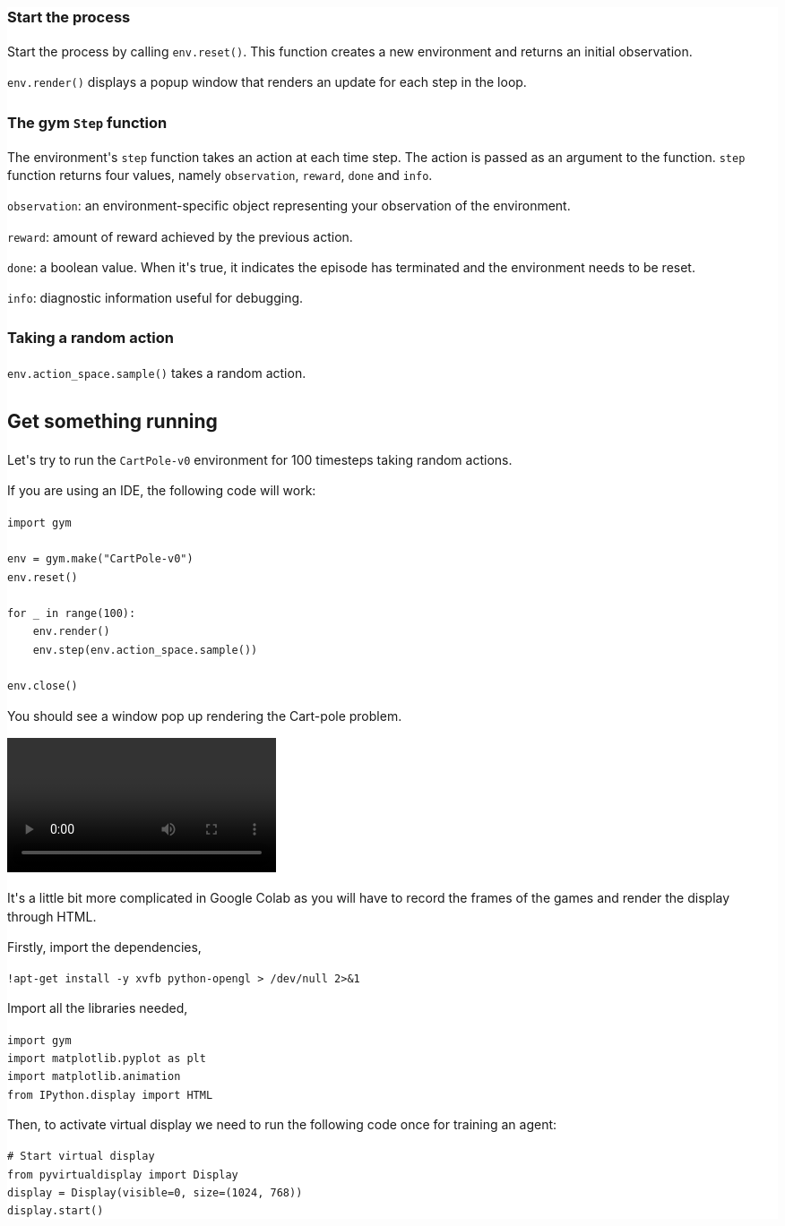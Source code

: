 ### Start the process
Start the process by calling `env.reset()`.  This function creates a new environment and returns an initial observation. 

`env.render()` displays a popup window that renders an update for each step in the loop. 

### The gym `Step` function
The environment's `step` function takes an action at each time step.  The action is passed as an argument to the function.  `step` function returns four values, namely `observation`, `reward`, `done` and `info`. 

`observation`:  an environment-specific object representing your observation of the environment.

`reward`: amount of reward achieved by the previous action.

`done`: a boolean value. When it's true, it indicates the episode has terminated and the environment needs to be reset. 

`info`:  diagnostic information useful for debugging.

### Taking a random action
`env.action_space.sample()` takes a random action. 

## Get something running
Let's try to run the `CartPole-v0` environment for 100 timesteps taking random actions. 

If you are using an IDE, the following code will work:
```
import gym  
  
env = gym.make("CartPole-v0")  
env.reset()  
  
for _ in range(100):  
    env.render()  
    env.step(env.action_space.sample())  
  
env.close()
```
You should see a window pop up rendering the Cart-pole problem. 

![Cart-pole problem](https://github.com/lse-st449/lectures/raw/master/Week07/class/graphs/Cart-Pole.mp4)

It's a little bit more complicated in Google Colab as you will have to record the frames of the games and render the display through HTML.

Firstly, import the dependencies, 
```
!apt-get install -y xvfb python-opengl > /dev/null 2>&1
```

Import all the libraries needed, 
```
import gym
import matplotlib.pyplot as plt
import matplotlib.animation
from IPython.display import HTML
```
Then, to activate virtual display we need to run the following code once for training an agent:
```
# Start virtual display
from pyvirtualdisplay import Display
display = Display(visible=0, size=(1024, 768))
display.start()
```
